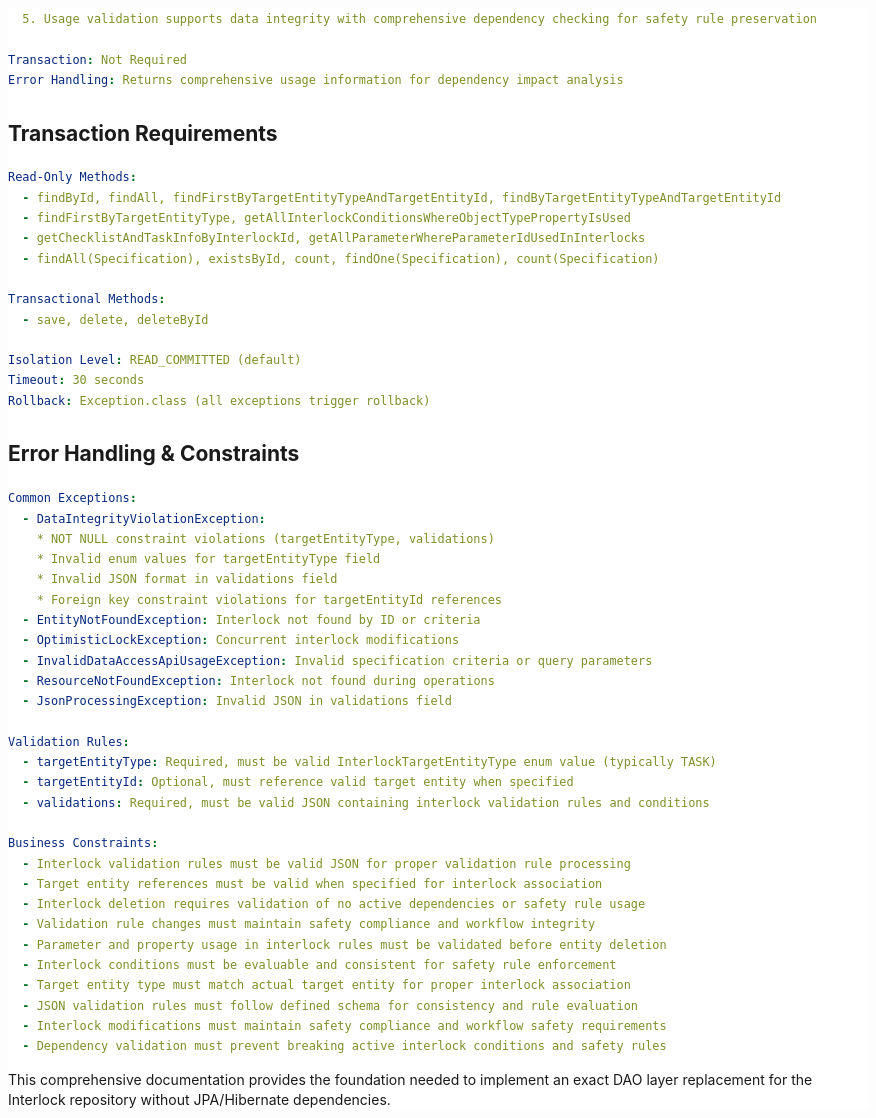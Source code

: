 ```yaml
  5. Usage validation supports data integrity with comprehensive dependency checking for safety rule preservation

Transaction: Not Required
Error Handling: Returns comprehensive usage information for dependency impact analysis
```

## Transaction Requirements
```yaml
Read-Only Methods: 
  - findById, findAll, findFirstByTargetEntityTypeAndTargetEntityId, findByTargetEntityTypeAndTargetEntityId
  - findFirstByTargetEntityType, getAllInterlockConditionsWhereObjectTypePropertyIsUsed
  - getChecklistAndTaskInfoByInterlockId, getAllParameterWhereParameterIdUsedInInterlocks
  - findAll(Specification), existsById, count, findOne(Specification), count(Specification)

Transactional Methods:
  - save, delete, deleteById

Isolation Level: READ_COMMITTED (default)
Timeout: 30 seconds
Rollback: Exception.class (all exceptions trigger rollback)
```

## Error Handling & Constraints
```yaml
Common Exceptions:
  - DataIntegrityViolationException: 
    * NOT NULL constraint violations (targetEntityType, validations)
    * Invalid enum values for targetEntityType field
    * Invalid JSON format in validations field
    * Foreign key constraint violations for targetEntityId references
  - EntityNotFoundException: Interlock not found by ID or criteria
  - OptimisticLockException: Concurrent interlock modifications
  - InvalidDataAccessApiUsageException: Invalid specification criteria or query parameters
  - ResourceNotFoundException: Interlock not found during operations
  - JsonProcessingException: Invalid JSON in validations field

Validation Rules:
  - targetEntityType: Required, must be valid InterlockTargetEntityType enum value (typically TASK)
  - targetEntityId: Optional, must reference valid target entity when specified
  - validations: Required, must be valid JSON containing interlock validation rules and conditions

Business Constraints:
  - Interlock validation rules must be valid JSON for proper validation rule processing
  - Target entity references must be valid when specified for interlock association
  - Interlock deletion requires validation of no active dependencies or safety rule usage
  - Validation rule changes must maintain safety compliance and workflow integrity
  - Parameter and property usage in interlock rules must be validated before entity deletion
  - Interlock conditions must be evaluable and consistent for safety rule enforcement
  - Target entity type must match actual target entity for proper interlock association
  - JSON validation rules must follow defined schema for consistency and rule evaluation
  - Interlock modifications must maintain safety compliance and workflow safety requirements
  - Dependency validation must prevent breaking active interlock conditions and safety rules
```

This comprehensive documentation provides the foundation needed to implement an exact DAO layer replacement for the Interlock repository without JPA/Hibernate dependencies.
